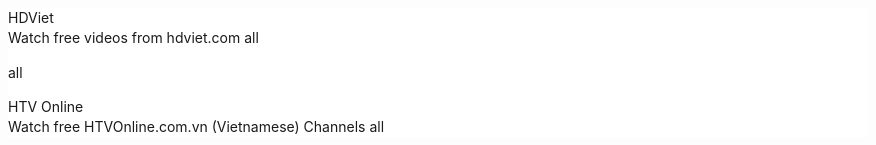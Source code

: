 <addon
	id="plugin.video.hieuhien.vn.hdviet"
	version="1.1.10"
	name="[B]HDViet[/B]"
	provider-name="lnt900">
	<requires>
		<import addon="xbmc.python" version="2.1.0"/>
	</requires>
	<extension point="xbmc.python.pluginsource" library="default.py">
		<provides></provides>
	</extension>
	<extension point="xbmc.addon.metadata">
	<summary>HDViet</summary>
	<description>Watch free videos from hdviet.com</description>
	<platform>all</platform>
	</extension>
</addon>

<addon id="plugin.video.hieuhien.vn.hdvietsd" name="[B]HDViet SD[/B]" version="1.0.1" provider-name="">
	<requires>
		<import addon="xbmc.python" version="2.1.0"/>
		<import addon="script.module.simplejson" optional="true"/>
		<import addon="script.common.plugin.cache" version="2.5.5"/>
	</requires>
	<extension point="xbmc.python.pluginsource" library="default.py">
		<provides></provides>
	</extension>
	<extension point="xbmc.addon.metadata">
		<summary lang="en"></summary>
		<description lang="en"></description>
		<disclaimer lang="en"></disclaimer>
		<platform>all</platform>
	</extension>
</addon>

<addon
	id="plugin.video.hieuhien.vn.htvonline"
	version="1.0.6"
	name="[COLOR violet][B]HTV Online[/B][/COLOR]"
	provider-name="thongld">
	<requires>
		<import addon="xbmc.python" version="2.1.0"/>
	</requires>
	<extension point="xbmc.python.pluginsource" library="default.py">
	<provides></provides>
	</extension>
	<extension point="xbmc.addon.metadata">
	<summary>HTV Online</summary>
	<description>Watch free HTVOnline.com.vn (Vietnamese) Channels</description>
	<platform>all</platform>
	</extension>
</addon>
